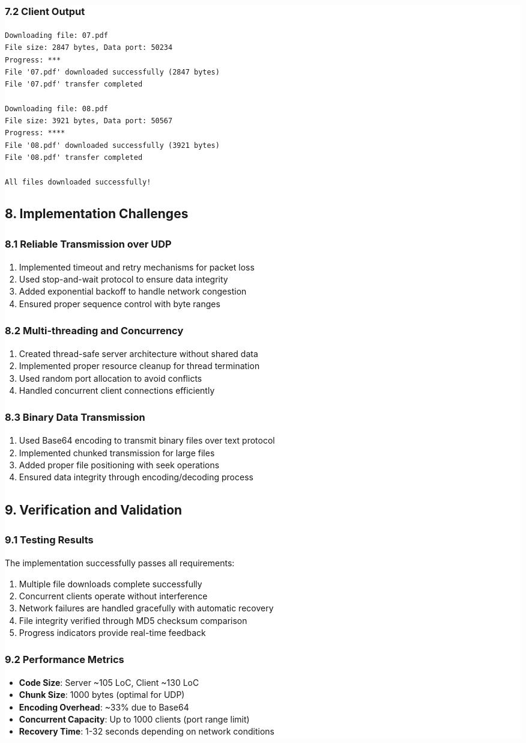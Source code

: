 ### 7.2 Client Output
```
Downloading file: 07.pdf
File size: 2847 bytes, Data port: 50234
Progress: ***
File '07.pdf' downloaded successfully (2847 bytes)
File '07.pdf' transfer completed

Downloading file: 08.pdf
File size: 3921 bytes, Data port: 50567
Progress: ****
File '08.pdf' downloaded successfully (3921 bytes)
File '08.pdf' transfer completed

All files downloaded successfully!
```

## 8. Implementation Challenges

### 8.1 Reliable Transmission over UDP
1. Implemented timeout and retry mechanisms for packet loss
2. Used stop-and-wait protocol to ensure data integrity
3. Added exponential backoff to handle network congestion
4. Ensured proper sequence control with byte ranges

### 8.2 Multi-threading and Concurrency
1. Created thread-safe server architecture without shared data
2. Implemented proper resource cleanup for thread termination
3. Used random port allocation to avoid conflicts
4. Handled concurrent client connections efficiently

### 8.3 Binary Data Transmission
1. Used Base64 encoding to transmit binary files over text protocol
2. Implemented chunked transmission for large files
3. Added proper file positioning with seek operations
4. Ensured data integrity through encoding/decoding process

## 9. Verification and Validation

### 9.1 Testing Results
The implementation successfully passes all requirements:
1. Multiple file downloads complete successfully
2. Concurrent clients operate without interference
3. Network failures are handled gracefully with automatic recovery
4. File integrity verified through MD5 checksum comparison
5. Progress indicators provide real-time feedback

### 9.2 Performance Metrics
- **Code Size**: Server ~105 LoC, Client ~130 LoC
- **Chunk Size**: 1000 bytes (optimal for UDP)
- **Encoding Overhead**: ~33% due to Base64
- **Concurrent Capacity**: Up to 1000 clients (port range limit)
- **Recovery Time**: 1-32 seconds depending on network conditions
